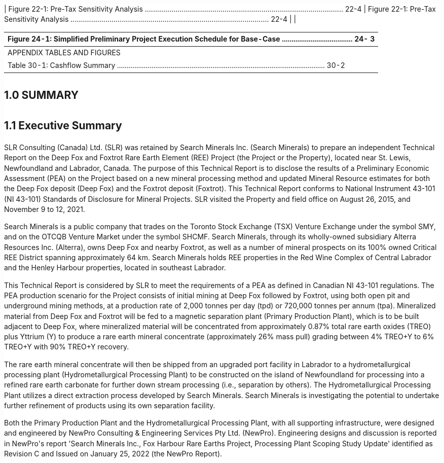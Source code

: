 | Figure 22-1: Pre-Tax Sensitivity Analysis .................................................................................................  22-4     | Figure 22-1: Pre-Tax Sensitivity Analysis .................................................................................................  22-4     |                                                                                                                                         |



| Figure 24-1: Simplified Preliminary Project Execution Schedule for Base-Case .....................................  24- 3                        |
|--------------------------------------------------------------------------------------------------------------------------------------------------|
| APPENDIX TABLES AND FIGURES                                                                                                                      |
| Table 30-1: Cashflow Summary .............................................................................................................  30-2 |

## 1.0 SUMMARY

## 1.1 Executive Summary

SLR Consulting (Canada) Ltd. (SLR) was retained by Search Minerals Inc. (Search Minerals) to prepare an independent Technical Report on the Deep Fox and Foxtrot Rare Earth Element (REE) Project (the Project or  the  Property),  located  near  St.  Lewis,  Newfoundland  and  Labrador,  Canada.    The  purpose  of  this Technical Report is to disclose the results of a Preliminary Economic Assessment (PEA) on the Project based on a new mineral processing method and updated Mineral Resource estimates for both the Deep Fox deposit (Deep Fox) and the Foxtrot deposit (Foxtrot).  This Technical Report conforms to National Instrument 43-101 (NI 43-101) Standards of Disclosure for Mineral Projects.  SLR visited the Property and field office on August 26, 2015, and November 9 to 12, 2021.

Search Minerals is a public company that trades on the Toronto Stock Exchange (TSX) Venture Exchange under the symbol SMY, and on the OTCQB Venture Market under the symbol SHCMF.  Search Minerals, through its wholly-owned subsidiary Alterra Resources Inc. (Alterra), owns Deep Fox and nearby Foxtrot, as well as a number of mineral prospects on its 100% owned Critical REE District spanning approximately 64 km.  Search Minerals holds REE properties in the Red Wine Complex of Central Labrador and the Henley Harbour properties, located in southeast Labrador.

This Technical Report is considered by SLR to meet the requirements of a PEA as defined in Canadian NI 43-101 regulations.  The PEA production scenario for the Project consists of initial mining at Deep Fox followed  by  Foxtrot,  using  both  open  pit  and  underground  mining  methods,  at  a  production  rate  of 2,000 tonnes per day (tpd) or 720,000 tonnes per annum (tpa).  Mineralized material from Deep Fox and Foxtrot will be fed to a magnetic separation plant (Primary Production Plant), which is to be built adjacent to Deep Fox, where mineralized material will be concentrated from approximately 0.87% total rare earth oxides (TREO) plus Yttrium (Y) to produce a rare earth mineral concentrate (approximately 26% mass pull) grading between 4% TREO+Y to 6% TREO+Y with 90% TREO+Y recovery.

The rare earth mineral concentrate will then be shipped from an upgraded port facility in Labrador to a hydrometallurgical processing plant (Hydrometallurgical Processing Plant) to be constructed on the island of Newfoundland for processing into a refined rare earth carbonate for further down stream processing (i.e., separation by others).  The Hydrometallurgical Processing Plant utilizes a direct extraction process developed  by  Search  Minerals.    Search  Minerals  is  investigating  the  potential  to  undertake  further refinement of products using its own separation facility.

Both  the  Primary  Production  Plant  and  the  Hydrometallurgical  Processing  Plant,  with  all  supporting infrastructure,  were  designed  and  engineered  by  NewPro  Consulting  &amp;  Engineering  Services  Pty  Ltd. (NewPro).  Engineering designs and discussion is reported in NewPro's report 'Search Minerals Inc., Fox Harbour Rare Earths Project, Processing Plant Scoping Study Update' identified as Revision C and Issued on January 25, 2022 (the NewPro Report).
